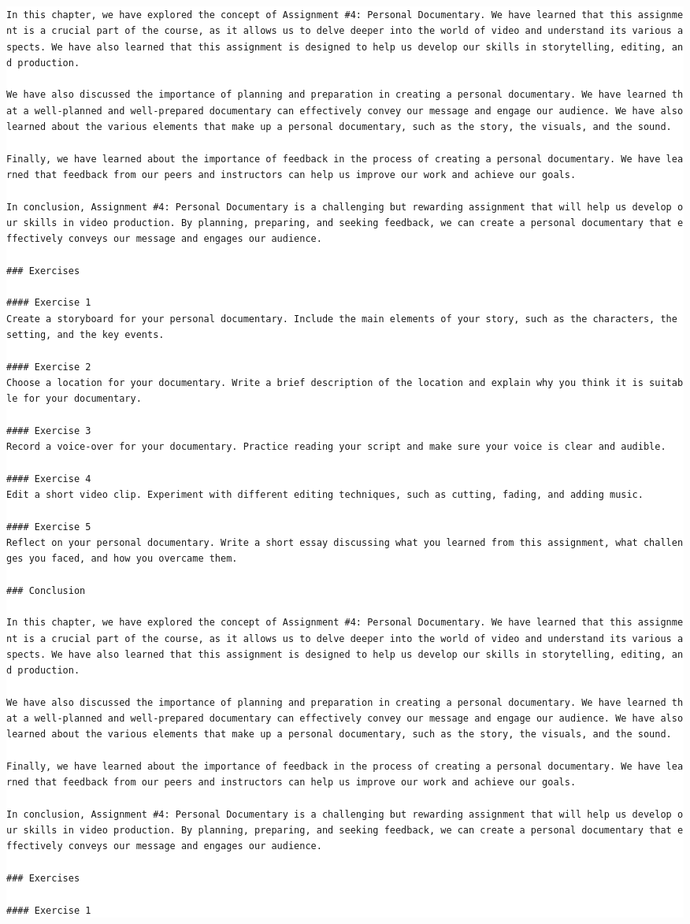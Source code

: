 ```
In this chapter, we have explored the concept of Assignment #4: Personal Documentary. We have learned that this assignment is a crucial part of the course, as it allows us to delve deeper into the world of video and understand its various aspects. We have also learned that this assignment is designed to help us develop our skills in storytelling, editing, and production. 

We have also discussed the importance of planning and preparation in creating a personal documentary. We have learned that a well-planned and well-prepared documentary can effectively convey our message and engage our audience. We have also learned about the various elements that make up a personal documentary, such as the story, the visuals, and the sound. 

Finally, we have learned about the importance of feedback in the process of creating a personal documentary. We have learned that feedback from our peers and instructors can help us improve our work and achieve our goals. 

In conclusion, Assignment #4: Personal Documentary is a challenging but rewarding assignment that will help us develop our skills in video production. By planning, preparing, and seeking feedback, we can create a personal documentary that effectively conveys our message and engages our audience.

### Exercises

#### Exercise 1
Create a storyboard for your personal documentary. Include the main elements of your story, such as the characters, the setting, and the key events.

#### Exercise 2
Choose a location for your documentary. Write a brief description of the location and explain why you think it is suitable for your documentary.

#### Exercise 3
Record a voice-over for your documentary. Practice reading your script and make sure your voice is clear and audible.

#### Exercise 4
Edit a short video clip. Experiment with different editing techniques, such as cutting, fading, and adding music.

#### Exercise 5
Reflect on your personal documentary. Write a short essay discussing what you learned from this assignment, what challenges you faced, and how you overcame them.

### Conclusion

In this chapter, we have explored the concept of Assignment #4: Personal Documentary. We have learned that this assignment is a crucial part of the course, as it allows us to delve deeper into the world of video and understand its various aspects. We have also learned that this assignment is designed to help us develop our skills in storytelling, editing, and production. 

We have also discussed the importance of planning and preparation in creating a personal documentary. We have learned that a well-planned and well-prepared documentary can effectively convey our message and engage our audience. We have also learned about the various elements that make up a personal documentary, such as the story, the visuals, and the sound. 

Finally, we have learned about the importance of feedback in the process of creating a personal documentary. We have learned that feedback from our peers and instructors can help us improve our work and achieve our goals. 

In conclusion, Assignment #4: Personal Documentary is a challenging but rewarding assignment that will help us develop our skills in video production. By planning, preparing, and seeking feedback, we can create a personal documentary that effectively conveys our message and engages our audience.

### Exercises

#### Exercise 1
```